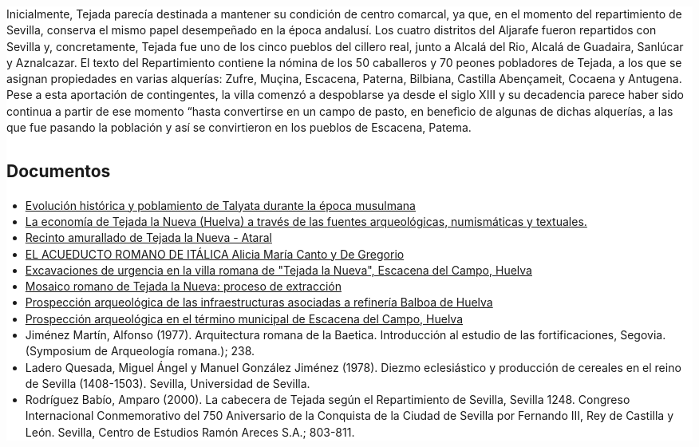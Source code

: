 Inicialmente, Tejada parecía destinada a mantener su condición de centro comarcal, ya que, en el momento del repartimiento de Sevilla, conserva el mismo papel desempeñado en la época andalusí. Los cuatro distritos del Aljarafe fueron repartidos con Sevilla y, concretamente, Tejada fue uno de los cinco pueblos del cillero real, junto a Alcalá del Rio, Alcalá de Guadaira, Sanlúcar y Aznalcazar. El texto del Repartimiento contiene la nómina de los 50 caballeros y 70 peones pobladores de Tejada, a los que se asignan propiedades en varias alquerías: Zufre, Muçina, Escacena, Paterna, Bilbiana, Castilla Abençameit, Cocaena y Antugena. Pese a esta aportación de contingentes, la villa comenzó a despoblarse ya desde el siglo XIII y su decadencia parece haber sido continua a partir de ese momento “hasta convertirse en un campo de pasto, en benefìcio de algunas de dichas alquerías, a las que fue pasando la población y así se convirtieron en los pueblos de Escacena, Patema.

## Documentos
* [Evolución histórica y poblamiento de Talyata durante la época musulmana](https://www.academia.edu/479148/Evoluci%C3%B3n_hist%C3%B3rica_y_poblamiento_de_Talyata_durante_la_%C3%A9poca_musulmana)
* [La economía de Tejada la Nueva (Huelva) a través de las fuentes arqueológicas, numismáticas y textuales.](https://www.academia.edu/2359345/La_econom%C3%ADa_de_Tejada_la_Nueva_Huelva_a_trav%C3%A9s_de_las_fuentes_arqueol%C3%B3gicas_numism%C3%A1ticas_y_textuales?auto=download)
* [Recinto amurallado de Tejada la Nueva - Ataral](https://www.ataral.es/inventario.php?id=recinto-amurallado-tejada-la-nueva)
* [EL ACUEDUCTO ROMANO DE ITÁLICA Alicia María Canto y De Gregorio](https://www.traianvs.net/pdfs/2002_italica.pdf)
* [Excavaciones de urgencia en la villa romana de "Tejada la Nueva", Escacena del Campo, Huelva](https://www.juntadeandalucia.es/cultura/tabula/bitstream/20.500.11947/15625/1/AAA_1987_106_bediagarciajuana_villaromantejadanueva_huelva.pdf)
* [Mosaico romano de Tejada la Nueva: proceso de extracción](https://www.juntadeandalucia.es/cultura/tabula/bitstream/20.500.11947/15626/1/AAA_1987_107_olivaroneilcarmen_mosaicotejadanueva_huelva.pdf)
* [Prospección arqueológica de las infraestructuras asociadas a refinería Balboa de Huelva](https://www.juntadeandalucia.es/cultura/tabula/bitstream/20.500.11947/27463/1/AAA_2006_577_garc%c3%adacabezasmiriam_refineriabalboa_huelva_borrador.pdf)
* [Prospección arqueológica en el término municipal de Escacena del Campo, Huelva](https://www.juntadeandalucia.es/cultura/tabula/bitstream/20.500.11947/8524/1/AAA_1993_063_bachillerburgos_-_huelva.pdf)
* Jiménez Martín, Alfonso (1977). Arquitectura romana de la Baetica. Introducción al estudio de las fortificaciones, Segovia. (Symposium de Arqueología romana.); 238.
* Ladero Quesada, Miguel Ángel y Manuel González Jiménez (1978). Diezmo eclesiástico y producción de cereales en el reino de Sevilla (1408-1503). Sevilla,  Universidad de Sevilla.
* Rodríguez Babío, Amparo (2000). La cabecera de Tejada según el Repartimiento de Sevilla, Sevilla 1248. Congreso Internacional Conmemorativo del 750 Aniversario de la Conquista de la Ciudad de Sevilla por Fernando III, Rey de Castilla y León. Sevilla, Centro de Estudios Ramón Areces S.A.;  803-811.
